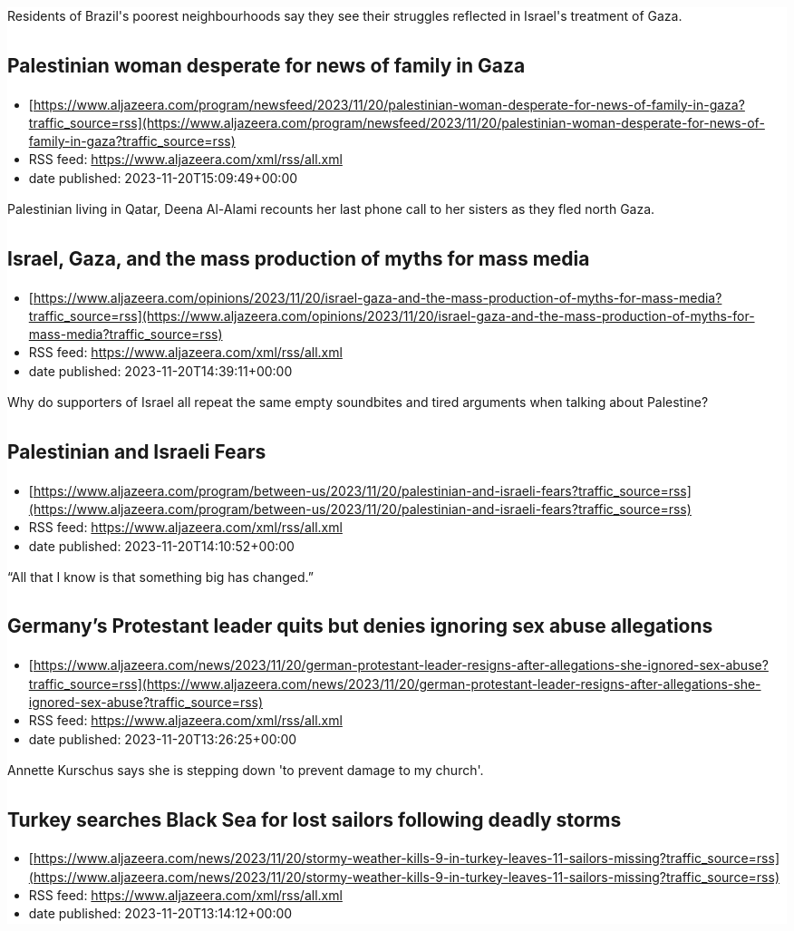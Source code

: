 Residents of Brazil&#039;s poorest neighbourhoods say they see their struggles reflected in Israel&#039;s treatment of Gaza.

## Palestinian woman desperate for news of family in Gaza
 - [https://www.aljazeera.com/program/newsfeed/2023/11/20/palestinian-woman-desperate-for-news-of-family-in-gaza?traffic_source=rss](https://www.aljazeera.com/program/newsfeed/2023/11/20/palestinian-woman-desperate-for-news-of-family-in-gaza?traffic_source=rss)
 - RSS feed: https://www.aljazeera.com/xml/rss/all.xml
 - date published: 2023-11-20T15:09:49+00:00

Palestinian living in Qatar, Deena Al-Alami recounts her last phone call to her sisters as they fled north Gaza.

## Israel, Gaza, and the mass production of myths for mass media
 - [https://www.aljazeera.com/opinions/2023/11/20/israel-gaza-and-the-mass-production-of-myths-for-mass-media?traffic_source=rss](https://www.aljazeera.com/opinions/2023/11/20/israel-gaza-and-the-mass-production-of-myths-for-mass-media?traffic_source=rss)
 - RSS feed: https://www.aljazeera.com/xml/rss/all.xml
 - date published: 2023-11-20T14:39:11+00:00

Why do supporters of Israel all repeat the same empty soundbites and tired arguments when talking about Palestine?

## Palestinian and Israeli Fears
 - [https://www.aljazeera.com/program/between-us/2023/11/20/palestinian-and-israeli-fears?traffic_source=rss](https://www.aljazeera.com/program/between-us/2023/11/20/palestinian-and-israeli-fears?traffic_source=rss)
 - RSS feed: https://www.aljazeera.com/xml/rss/all.xml
 - date published: 2023-11-20T14:10:52+00:00

“All that I know is that something big has changed.”

## Germany’s Protestant leader quits but denies ignoring sex abuse allegations
 - [https://www.aljazeera.com/news/2023/11/20/german-protestant-leader-resigns-after-allegations-she-ignored-sex-abuse?traffic_source=rss](https://www.aljazeera.com/news/2023/11/20/german-protestant-leader-resigns-after-allegations-she-ignored-sex-abuse?traffic_source=rss)
 - RSS feed: https://www.aljazeera.com/xml/rss/all.xml
 - date published: 2023-11-20T13:26:25+00:00

Annette Kurschus says she is stepping down &#039;to prevent damage to my church&#039;.

## Turkey searches Black Sea for lost sailors following deadly storms
 - [https://www.aljazeera.com/news/2023/11/20/stormy-weather-kills-9-in-turkey-leaves-11-sailors-missing?traffic_source=rss](https://www.aljazeera.com/news/2023/11/20/stormy-weather-kills-9-in-turkey-leaves-11-sailors-missing?traffic_source=rss)
 - RSS feed: https://www.aljazeera.com/xml/rss/all.xml
 - date published: 2023-11-20T13:14:12+00:00
